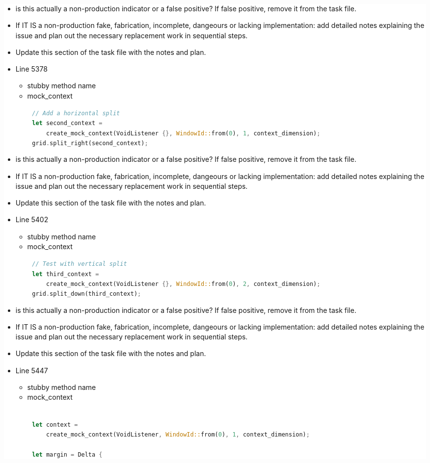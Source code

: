 - is this actually a non-production indicator or a false positive? If false positive, remove it from the task file.
- If IT IS a non-production fake, fabrication, incomplete, dangeours or lacking implementation: add detailed notes explaining the issue and plan out the necessary replacement work in sequential steps. 
- Update this section of the task file with the notes and plan.


- Line 5378
  - stubby method name
  - mock_context

```rust
        // Add a horizontal split
        let second_context =
            create_mock_context(VoidListener {}, WindowId::from(0), 1, context_dimension);
        grid.split_right(second_context);

```

- is this actually a non-production indicator or a false positive? If false positive, remove it from the task file.
- If IT IS a non-production fake, fabrication, incomplete, dangeours or lacking implementation: add detailed notes explaining the issue and plan out the necessary replacement work in sequential steps. 
- Update this section of the task file with the notes and plan.


- Line 5402
  - stubby method name
  - mock_context

```rust
        // Test with vertical split
        let third_context =
            create_mock_context(VoidListener {}, WindowId::from(0), 2, context_dimension);
        grid.split_down(third_context);

```

- is this actually a non-production indicator or a false positive? If false positive, remove it from the task file.
- If IT IS a non-production fake, fabrication, incomplete, dangeours or lacking implementation: add detailed notes explaining the issue and plan out the necessary replacement work in sequential steps. 
- Update this section of the task file with the notes and plan.


- Line 5447
  - stubby method name
  - mock_context

```rust

        let context =
            create_mock_context(VoidListener, WindowId::from(0), 1, context_dimension);

        let margin = Delta {
```
